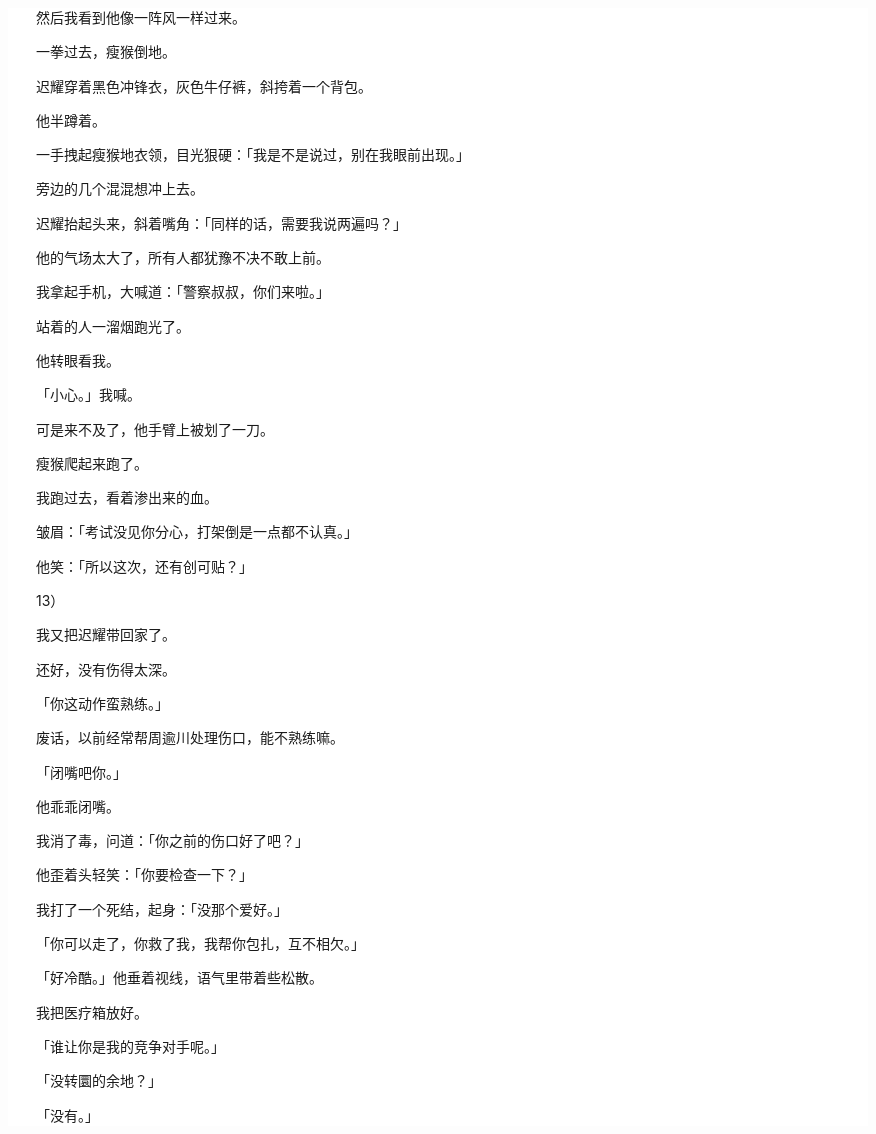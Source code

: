 &emsp;&emsp;然后我看到他像一阵风一样过来。  
  
&emsp;&emsp;一拳过去，瘦猴倒地。  
  
&emsp;&emsp;迟耀穿着黑色冲锋衣，灰色牛仔裤，斜挎着一个背包。  
  
&emsp;&emsp;他半蹲着。  
  
&emsp;&emsp;一手拽起瘦猴地衣领，目光狠硬：「我是不是说过，别在我眼前出现。」  
  
&emsp;&emsp;旁边的几个混混想冲上去。  
  
&emsp;&emsp;迟耀抬起头来，斜着嘴角：「同样的话，需要我说两遍吗？」  
  
&emsp;&emsp;他的气场太大了，所有人都犹豫不决不敢上前。  
  
&emsp;&emsp;我拿起手机，大喊道：「警察叔叔，你们来啦。」  
  
&emsp;&emsp;站着的人一溜烟跑光了。  
  
&emsp;&emsp;他转眼看我。  
  
&emsp;&emsp;「小心。」我喊。  
  
&emsp;&emsp;可是来不及了，他手臂上被划了一刀。  
  
&emsp;&emsp;瘦猴爬起来跑了。  
  
&emsp;&emsp;我跑过去，看着渗出来的血。  
  
&emsp;&emsp;皱眉：「考试没见你分心，打架倒是一点都不认真。」  
  
&emsp;&emsp;他笑：「所以这次，还有创可贴？」  
  
&emsp;&emsp;13）  
  
&emsp;&emsp;我又把迟耀带回家了。  
  
&emsp;&emsp;还好，没有伤得太深。  
  
&emsp;&emsp;「你这动作蛮熟练。」  
  
&emsp;&emsp;废话，以前经常帮周逾川处理伤口，能不熟练嘛。  
  
&emsp;&emsp;「闭嘴吧你。」  
  
&emsp;&emsp;他乖乖闭嘴。  
  
&emsp;&emsp;我消了毒，问道：「你之前的伤口好了吧？」  
  
&emsp;&emsp;他歪着头轻笑：「你要检查一下？」  
  
&emsp;&emsp;我打了一个死结，起身：「没那个爱好。」  
  
&emsp;&emsp;「你可以走了，你救了我，我帮你包扎，互不相欠。」  
  
&emsp;&emsp;「好冷酷。」他垂着视线，语气里带着些松散。  
  
&emsp;&emsp;我把医疗箱放好。  
  
&emsp;&emsp;「谁让你是我的竞争对手呢。」  
  
&emsp;&emsp;「没转圜的余地？」  
  
&emsp;&emsp;「没有。」  
  